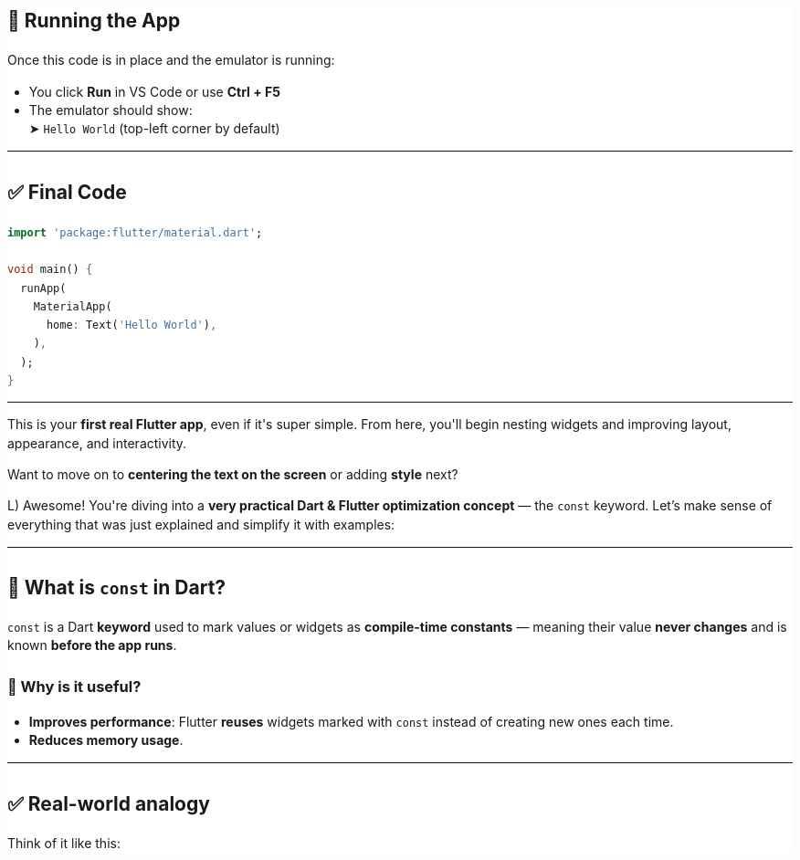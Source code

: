 
## 🔹 Running the App

Once this code is in place and the emulator is running:
- You click **Run** in VS Code or use **Ctrl + F5**
- The emulator should show:  
  ➤ `Hello World` (top-left corner by default)

---

## ✅ Final Code

```dart
import 'package:flutter/material.dart';

void main() {
  runApp(
    MaterialApp(
      home: Text('Hello World'),
    ),
  );
}
```

---

This is your **first real Flutter app**, even if it's super simple. From here, you'll begin nesting widgets and improving layout, appearance, and interactivity.

Want to move on to **centering the text on the screen** or adding **style** next?


L)
Awesome! You're diving into a **very practical Dart & Flutter optimization concept** — the `const` keyword. Let’s make sense of everything that was just explained and simplify it with examples:

---

## 🔹 What is `const` in Dart?

`const` is a Dart **keyword** used to mark values or widgets as **compile-time constants** — meaning their value **never changes** and is known **before the app runs**.

### 🔸 Why is it useful?
- **Improves performance**: Flutter **reuses** widgets marked with `const` instead of creating new ones each time.
- **Reduces memory usage**.

---

## ✅ Real-world analogy

Think of it like this:
